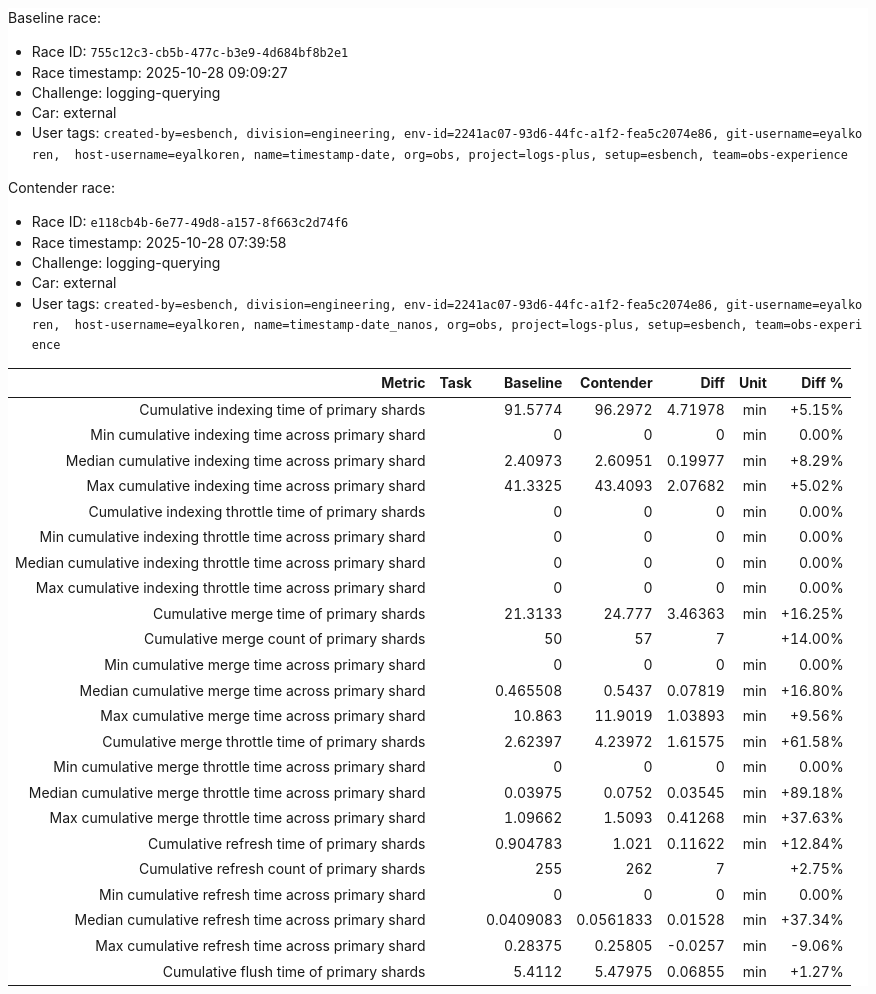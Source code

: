 Baseline race:
  - Race ID: `755c12c3-cb5b-477c-b3e9-4d684bf8b2e1`
  - Race timestamp: 2025-10-28 09:09:27
  - Challenge: logging-querying
  - Car: external
  - User tags: `created-by=esbench, division=engineering, env-id=2241ac07-93d6-44fc-a1f2-fea5c2074e86, git-username=eyalkoren, 
    host-username=eyalkoren, name=timestamp-date, org=obs, project=logs-plus, setup=esbench, team=obs-experience`

Contender race:
  - Race ID: `e118cb4b-6e77-49d8-a157-8f663c2d74f6`
  - Race timestamp: 2025-10-28 07:39:58
  - Challenge: logging-querying
  - Car: external
  - User tags: `created-by=esbench, division=engineering, env-id=2241ac07-93d6-44fc-a1f2-fea5c2074e86, git-username=eyalkoren, 
    host-username=eyalkoren, name=timestamp-date_nanos, org=obs, project=logs-plus, setup=esbench, team=obs-experience`

|                                                        Metric |                                                              Task |        Baseline |       Contender |        Diff |   Unit |   Diff % |
|--------------------------------------------------------------:|------------------------------------------------------------------:|----------------:|----------------:|------------:|-------:|---------:|
|                    Cumulative indexing time of primary shards |                                                                   |    91.5774      |    96.2972      |     4.71978 |    min |   +5.15% |
|             Min cumulative indexing time across primary shard |                                                                   |     0           |     0           |     0       |    min |    0.00% |
|          Median cumulative indexing time across primary shard |                                                                   |     2.40973     |     2.60951     |     0.19977 |    min |   +8.29% |
|             Max cumulative indexing time across primary shard |                                                                   |    41.3325      |    43.4093      |     2.07682 |    min |   +5.02% |
|           Cumulative indexing throttle time of primary shards |                                                                   |     0           |     0           |     0       |    min |    0.00% |
|    Min cumulative indexing throttle time across primary shard |                                                                   |     0           |     0           |     0       |    min |    0.00% |
| Median cumulative indexing throttle time across primary shard |                                                                   |     0           |     0           |     0       |    min |    0.00% |
|    Max cumulative indexing throttle time across primary shard |                                                                   |     0           |     0           |     0       |    min |    0.00% |
|                       Cumulative merge time of primary shards |                                                                   |    21.3133      |    24.777       |     3.46363 |    min |  +16.25% |
|                      Cumulative merge count of primary shards |                                                                   |    50           |    57           |     7       |        |  +14.00% |
|                Min cumulative merge time across primary shard |                                                                   |     0           |     0           |     0       |    min |    0.00% |
|             Median cumulative merge time across primary shard |                                                                   |     0.465508    |     0.5437      |     0.07819 |    min |  +16.80% |
|                Max cumulative merge time across primary shard |                                                                   |    10.863       |    11.9019      |     1.03893 |    min |   +9.56% |
|              Cumulative merge throttle time of primary shards |                                                                   |     2.62397     |     4.23972     |     1.61575 |    min |  +61.58% |
|       Min cumulative merge throttle time across primary shard |                                                                   |     0           |     0           |     0       |    min |    0.00% |
|    Median cumulative merge throttle time across primary shard |                                                                   |     0.03975     |     0.0752      |     0.03545 |    min |  +89.18% |
|       Max cumulative merge throttle time across primary shard |                                                                   |     1.09662     |     1.5093      |     0.41268 |    min |  +37.63% |
|                     Cumulative refresh time of primary shards |                                                                   |     0.904783    |     1.021       |     0.11622 |    min |  +12.84% |
|                    Cumulative refresh count of primary shards |                                                                   |   255           |   262           |     7       |        |   +2.75% |
|              Min cumulative refresh time across primary shard |                                                                   |     0           |     0           |     0       |    min |    0.00% |
|           Median cumulative refresh time across primary shard |                                                                   |     0.0409083   |     0.0561833   |     0.01528 |    min |  +37.34% |
|              Max cumulative refresh time across primary shard |                                                                   |     0.28375     |     0.25805     |    -0.0257  |    min |   -9.06% |
|                       Cumulative flush time of primary shards |                                                                   |     5.4112      |     5.47975     |     0.06855 |    min |   +1.27% |